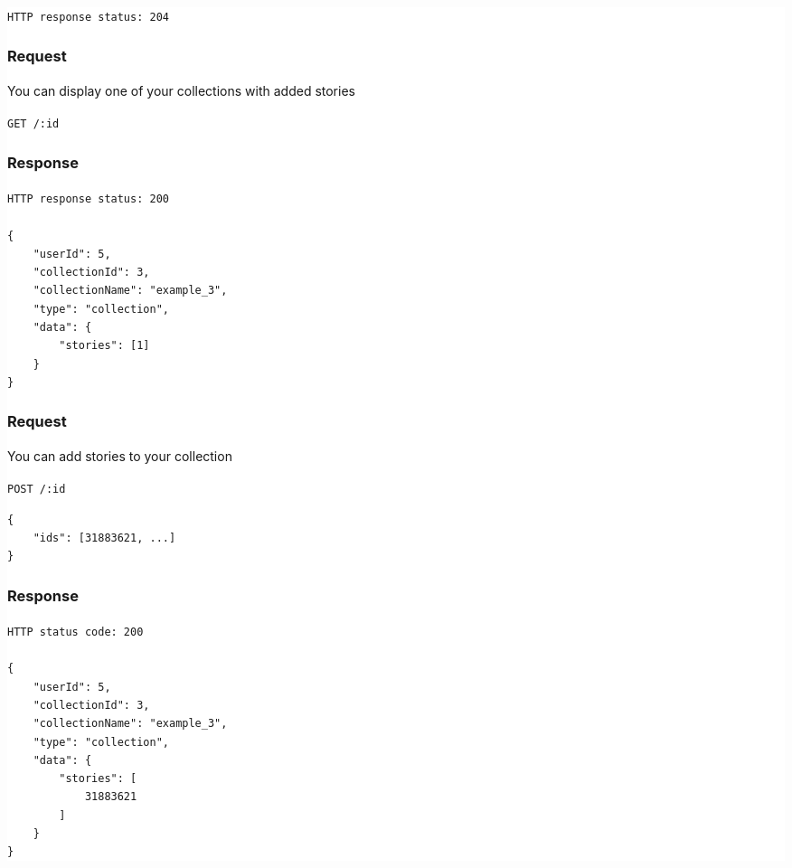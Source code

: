 ```
HTTP response status: 204
```

### Request

You can display one of your collections with added stories

`GET /:id`

### Response

```
HTTP response status: 200 

{
    "userId": 5,
    "collectionId": 3,
    "collectionName": "example_3",
    "type": "collection",
    "data": {
        "stories": [1]
    }
}
```

### Request

You can add stories to your collection 

`POST /:id`

```
{
    "ids": [31883621, ...]
}
```

### Response

```
HTTP status code: 200

{
    "userId": 5,
    "collectionId": 3,
    "collectionName": "example_3",
    "type": "collection",
    "data": {
        "stories": [
            31883621
        ]
    }
}
```

